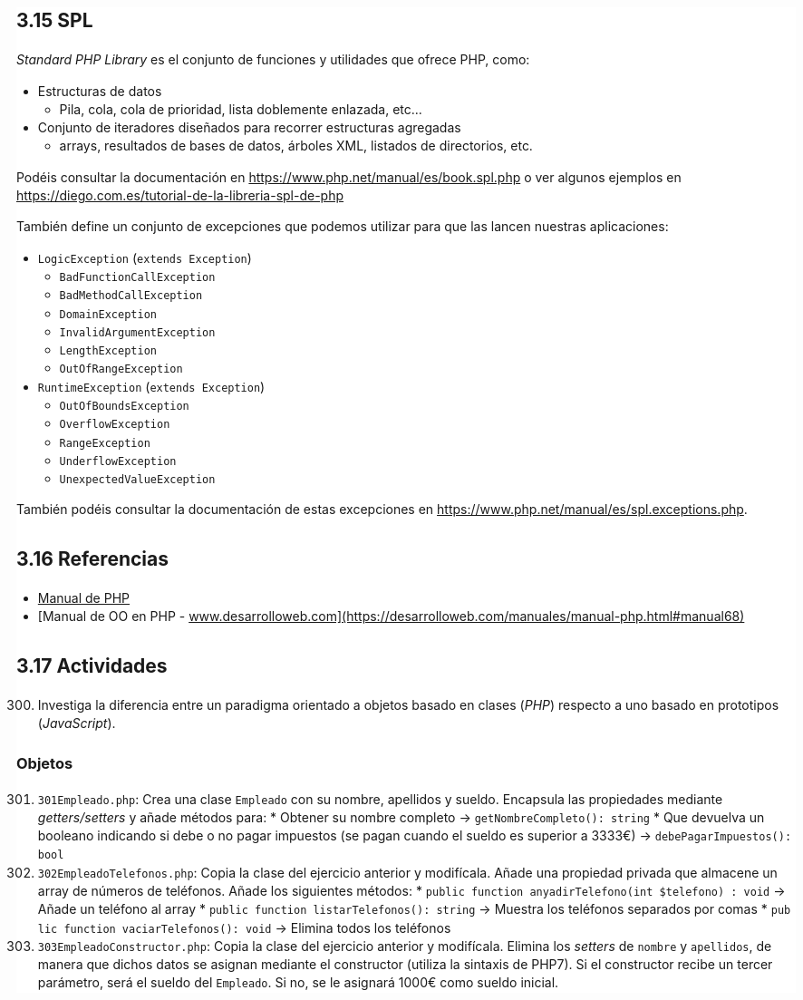 ## 3.15 SPL

*Standard PHP Library* es el conjunto de funciones y utilidades que ofrece PHP, como:

* Estructuras de datos
    * Pila, cola, cola de prioridad, lista doblemente enlazada, etc... 
* Conjunto de iteradores diseñados para recorrer estructuras agregadas
    * arrays, resultados de bases de datos, árboles XML, listados de directorios, etc.

Podéis consultar la documentación en <https://www.php.net/manual/es/book.spl.php> o ver algunos ejemplos en <https://diego.com.es/tutorial-de-la-libreria-spl-de-php>

También define un conjunto de excepciones que podemos utilizar para que las lancen nuestras aplicaciones:

* `LogicException` (`extends Exception`)
    * `BadFunctionCallException`
    * `BadMethodCallException`
    * `DomainException`
    * `InvalidArgumentException`
    * `LengthException`
    * `OutOfRangeException`
* `RuntimeException` (`extends Exception`)
    * `OutOfBoundsException`
    * `OverflowException`
    * `RangeException`
    * `UnderflowException`
    * `UnexpectedValueException`

También podéis consultar la documentación de estas excepciones en <https://www.php.net/manual/es/spl.exceptions.php>.

## 3.16 Referencias

* [Manual de PHP](https://www.php.net/manual/es/index.php)
* [Manual de OO en PHP - www.desarrolloweb.com](https://desarrolloweb.com/manuales/manual-php.html#manual68)

## 3.17 Actividades

300. Investiga la diferencia entre un paradigma orientado a objetos basado en clases (*PHP*) respecto a uno basado en prototipos (*JavaScript*).

### Objetos

301. `301Empleado.php`: Crea una clase `Empleado` con su nombre, apellidos y sueldo.
Encapsula las propiedades mediante *getters/setters* y añade métodos para:
    * Obtener su nombre completo → `getNombreCompleto(): string`
    * Que devuelva un booleano indicando si debe o no pagar impuestos (se pagan cuando el sueldo es superior a 3333€) → `debePagarImpuestos(): bool`
302. `302EmpleadoTelefonos.php`: Copia la clase del ejercicio anterior y modifícala.
Añade una propiedad privada que almacene un array de números de teléfonos.
Añade los siguientes métodos:
    * `public function anyadirTelefono(int $telefono) : void` → Añade un teléfono al array
    * `public function listarTelefonos(): string` → Muestra los teléfonos separados por comas
    * `public function vaciarTelefonos(): void` → Elimina todos los teléfonos
303. `303EmpleadoConstructor.php`: Copia la clase del ejercicio anterior y modifícala.
Elimina los *setters* de `nombre` y `apellidos`, de manera que dichos datos se asignan mediante el constructor (utiliza la sintaxis de PHP7).
Si el constructor recibe un tercer parámetro, será el sueldo del `Empleado`. Si no, se le asignará 1000€ como sueldo inicial.
